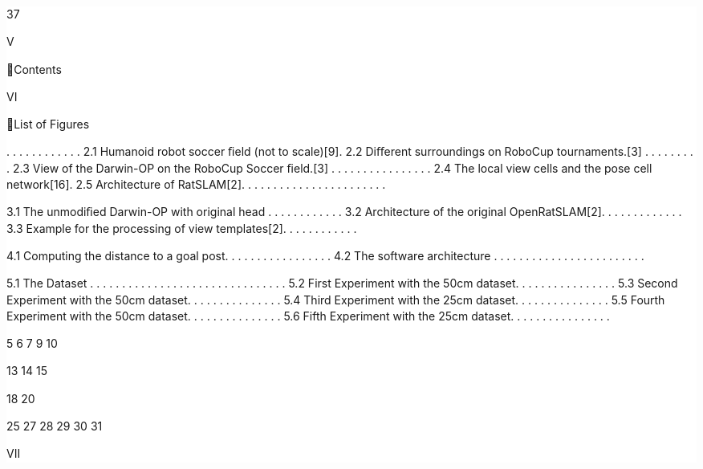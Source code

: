 37

V

Contents

VI

List of Figures

. . . . . . . . . . . .
2.1 Humanoid robot soccer ﬁeld (not to scale)[9].
2.2 Diﬀerent surroundings on RoboCup tournaments.[3] . . . . . . . . .
2.3 View of the Darwin-OP on the RoboCup Soccer ﬁeld.[3]
. . . . . .
. . . . . . . . . .
2.4 The local view cells and the pose cell network[16].
2.5 Architecture of RatSLAM[2]. . . . . . . . . . . . . . . . . . . . . . .

3.1 The unmodiﬁed Darwin-OP with original head . . . . . . . . . . . .
3.2 Architecture of the original OpenRatSLAM[2]. . . . . . . . . . . . .
3.3 Example for the processing of view templates[2]. . . . . . . . . . . .

4.1 Computing the distance to a goal post.
. . . . . . . . . . . . . . . .
4.2 The software architecture . . . . . . . . . . . . . . . . . . . . . . . .

5.1 The Dataset . . . . . . . . . . . . . . . . . . . . . . . . . . . . . . .
5.2 First Experiment with the 50cm dataset.
. . . . . . . . . . . . . . .
5.3 Second Experiment with the 50cm dataset. . . . . . . . . . . . . . .
5.4 Third Experiment with the 25cm dataset.
. . . . . . . . . . . . . .
5.5 Fourth Experiment with the 50cm dataset. . . . . . . . . . . . . . .
5.6 Fifth Experiment with the 25cm dataset. . . . . . . . . . . . . . . .

5
6
7
9
10

13
14
15

18
20

25
27
28
29
30
31

VII
